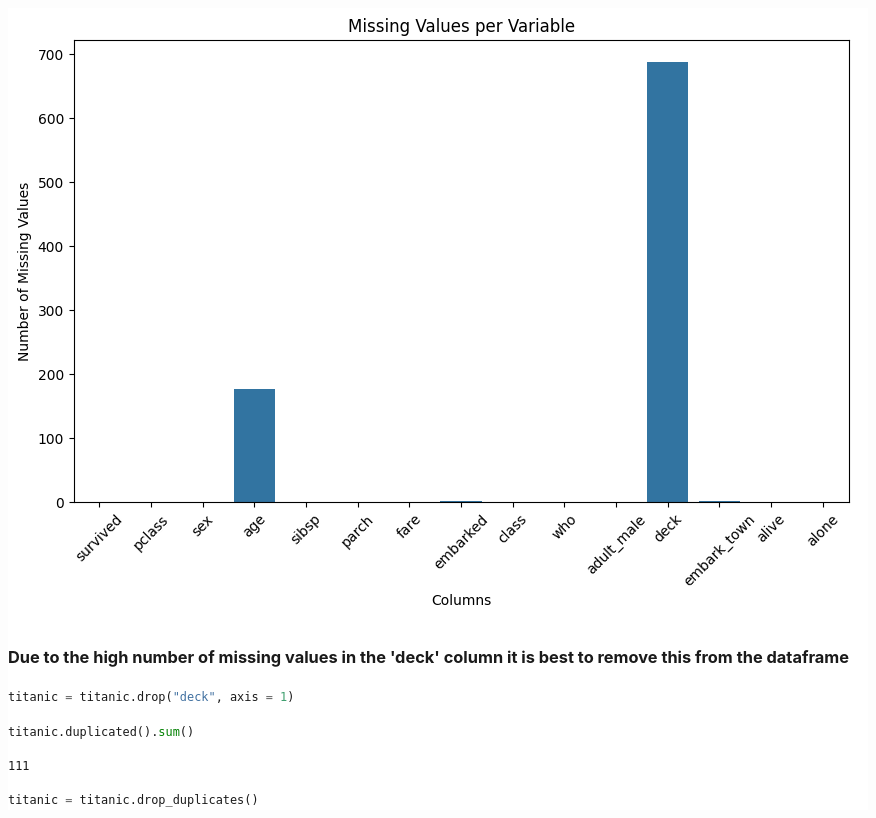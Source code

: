     
![png](output_5_2.png)
    


### Due to the high number of missing values in the 'deck' column it is best to remove this from the dataframe  


```python
titanic = titanic.drop("deck", axis = 1)
```


```python
titanic.duplicated().sum()
```




    111




```python
titanic = titanic.drop_duplicates()
```
